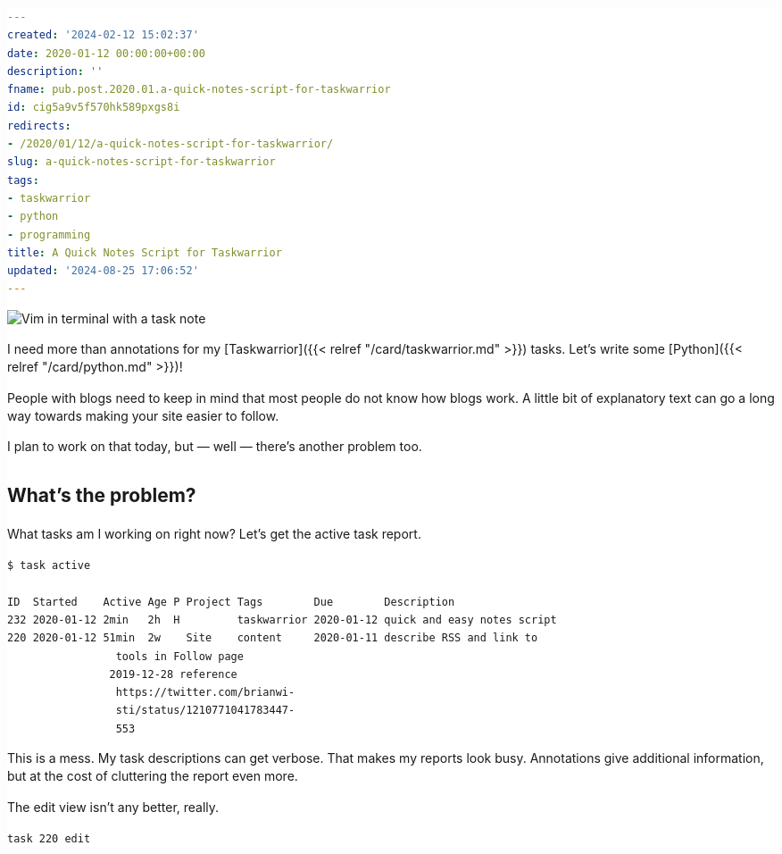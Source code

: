 ```yaml
---
created: '2024-02-12 15:02:37'
date: 2020-01-12 00:00:00+00:00
description: ''
fname: pub.post.2020.01.a-quick-notes-script-for-taskwarrior
id: cig5a9v5f570hk589pxgs8i
redirects:
- /2020/01/12/a-quick-notes-script-for-taskwarrior/
slug: a-quick-notes-script-for-taskwarrior
tags:
- taskwarrior
- python
- programming
title: A Quick Notes Script for Taskwarrior
updated: '2024-08-25 17:06:52'
---
```


![Vim in terminal with a task note](assets/img/2020/cover-2020-01-12.png)

I need more than annotations for my [Taskwarrior]({{< relref "/card/taskwarrior.md" >}}) tasks. Let’s write some [Python]({{< relref "/card/python.md" >}})!

People with blogs need to keep in mind that most people do not know how  blogs work. A little bit of explanatory text can go a long way towards making your site easier to follow.

I plan to work on that today, but — well — there’s another problem too.

## What’s the problem?

What tasks am I working on right now? Let’s get the active task report.

```console
$ task active

ID  Started    Active Age P Project Tags        Due        Description
232 2020-01-12 2min   2h  H         taskwarrior 2020-01-12 quick and easy notes script
220 2020-01-12 51min  2w    Site    content     2020-01-11 describe RSS and link to
                 tools in Follow page
                2019-12-28 reference
                 https://twitter.com/brianwi-
                 sti/status/1210771041783447-
                 553
```

This is a mess. My task descriptions can get verbose. That makes my reports look busy. Annotations give additional information, but at the cost of cluttering the report even more.

The edit view isn’t any better, really.

```bash
task 220 edit
```
